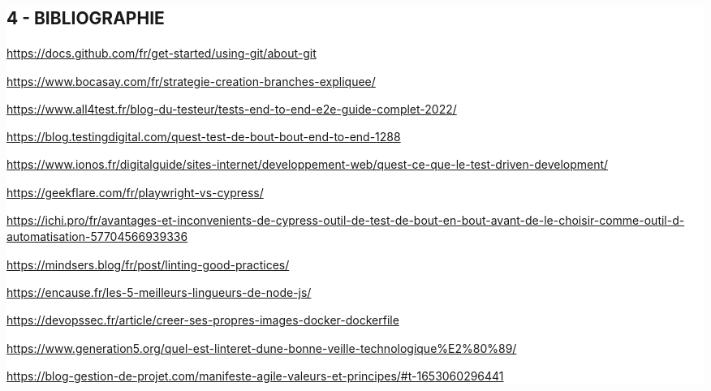 ## 4 - BIBLIOGRAPHIE

https://docs.github.com/fr/get-started/using-git/about-git

https://www.bocasay.com/fr/strategie-creation-branches-expliquee/

https://www.all4test.fr/blog-du-testeur/tests-end-to-end-e2e-guide-complet-2022/

https://blog.testingdigital.com/quest-test-de-bout-bout-end-to-end-1288

https://www.ionos.fr/digitalguide/sites-internet/developpement-web/quest-ce-que-le-test-driven-development/

https://geekflare.com/fr/playwright-vs-cypress/

https://ichi.pro/fr/avantages-et-inconvenients-de-cypress-outil-de-test-de-bout-en-bout-avant-de-le-choisir-comme-outil-d-automatisation-57704566939336

https://mindsers.blog/fr/post/linting-good-practices/

https://encause.fr/les-5-meilleurs-lingueurs-de-node-js/

https://devopssec.fr/article/creer-ses-propres-images-docker-dockerfile

https://www.generation5.org/quel-est-linteret-dune-bonne-veille-technologique%E2%80%89/

https://blog-gestion-de-projet.com/manifeste-agile-valeurs-et-principes/#t-1653060296441
